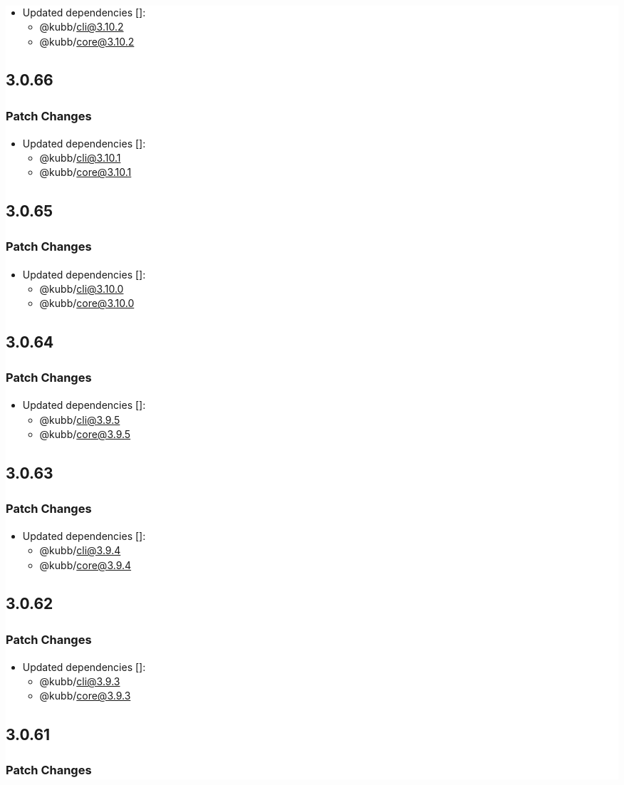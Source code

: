 - Updated dependencies []:
  - @kubb/cli@3.10.2
  - @kubb/core@3.10.2

## 3.0.66

### Patch Changes

- Updated dependencies []:
  - @kubb/cli@3.10.1
  - @kubb/core@3.10.1

## 3.0.65

### Patch Changes

- Updated dependencies []:
  - @kubb/cli@3.10.0
  - @kubb/core@3.10.0

## 3.0.64

### Patch Changes

- Updated dependencies []:
  - @kubb/cli@3.9.5
  - @kubb/core@3.9.5

## 3.0.63

### Patch Changes

- Updated dependencies []:
  - @kubb/cli@3.9.4
  - @kubb/core@3.9.4

## 3.0.62

### Patch Changes

- Updated dependencies []:
  - @kubb/cli@3.9.3
  - @kubb/core@3.9.3

## 3.0.61

### Patch Changes
